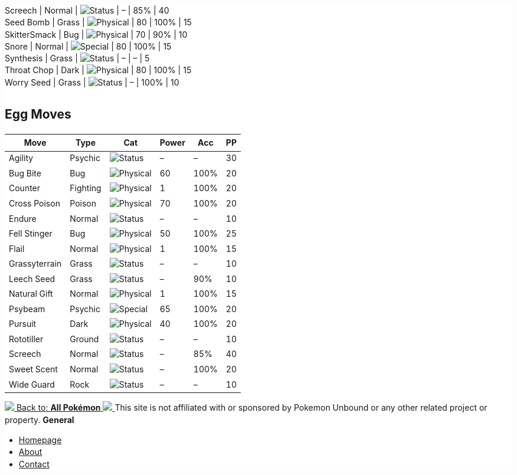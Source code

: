 Screech | Normal | ![Status](https://static.unboundwiki.com/wp-content/assets/icons/ui/status.png) | – | 85% | 40  
Seed Bomb | Grass | ![Physical](https://static.unboundwiki.com/wp-content/assets/icons/ui/physical.png) | 80 | 100% | 15  
SkitterSmack | Bug | ![Physical](https://static.unboundwiki.com/wp-content/assets/icons/ui/physical.png) | 70 | 90% | 10  
Snore | Normal | ![Special](https://static.unboundwiki.com/wp-content/assets/icons/ui/special.png) | 80 | 100% | 15  
Synthesis | Grass | ![Status](https://static.unboundwiki.com/wp-content/assets/icons/ui/status.png) | – | – | 5  
Throat Chop | Dark | ![Physical](https://static.unboundwiki.com/wp-content/assets/icons/ui/physical.png) | 80 | 100% | 15  
Worry Seed | Grass | ![Status](https://static.unboundwiki.com/wp-content/assets/icons/ui/status.png) | – | 100% | 10  
## Egg Moves
Move | Type | Cat | Power | Acc | PP  
---|---|---|---|---|---  
Agility | Psychic | ![Status](https://static.unboundwiki.com/wp-content/assets/icons/ui/status.png) | – | – | 30  
Bug Bite | Bug | ![Physical](https://static.unboundwiki.com/wp-content/assets/icons/ui/physical.png) | 60 | 100% | 20  
Counter | Fighting | ![Physical](https://static.unboundwiki.com/wp-content/assets/icons/ui/physical.png) | 1 | 100% | 20  
Cross Poison | Poison | ![Physical](https://static.unboundwiki.com/wp-content/assets/icons/ui/physical.png) | 70 | 100% | 20  
Endure | Normal | ![Status](https://static.unboundwiki.com/wp-content/assets/icons/ui/status.png) | – | – | 10  
Fell Stinger | Bug | ![Physical](https://static.unboundwiki.com/wp-content/assets/icons/ui/physical.png) | 50 | 100% | 25  
Flail | Normal | ![Physical](https://static.unboundwiki.com/wp-content/assets/icons/ui/physical.png) | 1 | 100% | 15  
Grassyterrain | Grass | ![Status](https://static.unboundwiki.com/wp-content/assets/icons/ui/status.png) | – | – | 10  
Leech Seed | Grass | ![Status](https://static.unboundwiki.com/wp-content/assets/icons/ui/status.png) | – | 90% | 10  
Natural Gift | Normal | ![Physical](https://static.unboundwiki.com/wp-content/assets/icons/ui/physical.png) | 1 | 100% | 15  
Psybeam | Psychic | ![Special](https://static.unboundwiki.com/wp-content/assets/icons/ui/special.png) | 65 | 100% | 20  
Pursuit | Dark | ![Physical](https://static.unboundwiki.com/wp-content/assets/icons/ui/physical.png) | 40 | 100% | 20  
Rototiller | Ground | ![Status](https://static.unboundwiki.com/wp-content/assets/icons/ui/status.png) | – | – | 10  
Screech | Normal | ![Status](https://static.unboundwiki.com/wp-content/assets/icons/ui/status.png) | – | 85% | 40  
Sweet Scent | Normal | ![Status](https://static.unboundwiki.com/wp-content/assets/icons/ui/status.png) | – | 100% | 20  
Wide Guard | Rock | ![Status](https://static.unboundwiki.com/wp-content/assets/icons/ui/status.png) | – | – | 10  
[ ![](https://static.unboundwiki.com/wp-content/assets/images/2024/07/pokemon-unbound-lab-exterior.jpg) Back to: **All Pokémon** ](https://unboundwiki.com/pokemon/parasect/<https:/unboundwiki.com/pokemon/>)
[ ![](https://static.unboundwiki.com/wp-content/assets/images/2024/07/unbound-game-logo-x50.png) ](https://unboundwiki.com/pokemon/parasect/<https:/unboundwiki.com/>)
This site is not affiliated with or sponsored by Pokemon Unbound or any other related project or property. 
**General**
  * [ Homepage ](https://unboundwiki.com/pokemon/parasect/<https:/unboundwiki.com/>)
  * [ About ](https://unboundwiki.com/pokemon/parasect/<https:/unboundwiki.com/about/>)
  * [ Contact ](https://unboundwiki.com/pokemon/parasect/<https:/unboundwiki.com/contact/>)
